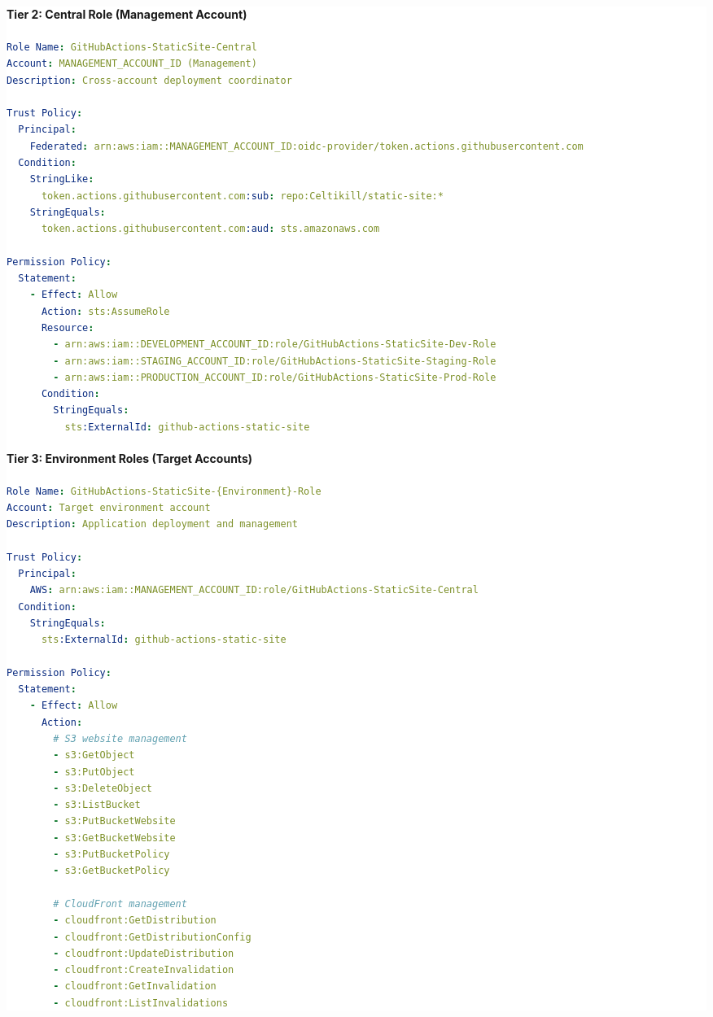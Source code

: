 #### Tier 2: Central Role (Management Account)

```yaml
Role Name: GitHubActions-StaticSite-Central
Account: MANAGEMENT_ACCOUNT_ID (Management)
Description: Cross-account deployment coordinator

Trust Policy:
  Principal:
    Federated: arn:aws:iam::MANAGEMENT_ACCOUNT_ID:oidc-provider/token.actions.githubusercontent.com
  Condition:
    StringLike:
      token.actions.githubusercontent.com:sub: repo:Celtikill/static-site:*
    StringEquals:
      token.actions.githubusercontent.com:aud: sts.amazonaws.com

Permission Policy:
  Statement:
    - Effect: Allow
      Action: sts:AssumeRole
      Resource:
        - arn:aws:iam::DEVELOPMENT_ACCOUNT_ID:role/GitHubActions-StaticSite-Dev-Role
        - arn:aws:iam::STAGING_ACCOUNT_ID:role/GitHubActions-StaticSite-Staging-Role
        - arn:aws:iam::PRODUCTION_ACCOUNT_ID:role/GitHubActions-StaticSite-Prod-Role
      Condition:
        StringEquals:
          sts:ExternalId: github-actions-static-site
```

#### Tier 3: Environment Roles (Target Accounts)

```yaml
Role Name: GitHubActions-StaticSite-{Environment}-Role
Account: Target environment account
Description: Application deployment and management

Trust Policy:
  Principal:
    AWS: arn:aws:iam::MANAGEMENT_ACCOUNT_ID:role/GitHubActions-StaticSite-Central
  Condition:
    StringEquals:
      sts:ExternalId: github-actions-static-site

Permission Policy:
  Statement:
    - Effect: Allow
      Action:
        # S3 website management
        - s3:GetObject
        - s3:PutObject
        - s3:DeleteObject
        - s3:ListBucket
        - s3:PutBucketWebsite
        - s3:GetBucketWebsite
        - s3:PutBucketPolicy
        - s3:GetBucketPolicy

        # CloudFront management
        - cloudfront:GetDistribution
        - cloudfront:GetDistributionConfig
        - cloudfront:UpdateDistribution
        - cloudfront:CreateInvalidation
        - cloudfront:GetInvalidation
        - cloudfront:ListInvalidations

```